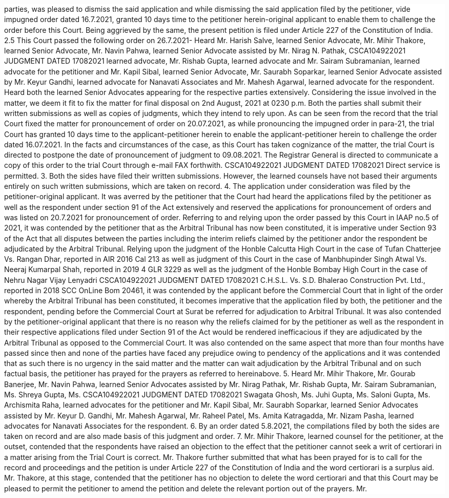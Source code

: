 parties, was pleased to dismiss the said application and while dismissing the said application filed by the petitioner, vide impugned order dated 16.7.2021, granted 10 days time to the petitioner herein-original applicant to enable them to challenge the order before this Court. Being aggrieved by the same, the present petition is filed under Article 227 of the Constitution of India. 2.5 This Court passed the following order on 26.7.2021- Heard Mr. Harish Salve, learned Senior Advocate, Mr. Mihir Thakore, learned Senior Advocate, Mr. Navin Pahwa, learned Senior Advocate assisted by Mr. Nirag N. Pathak, CSCA104922021 JUDGMENT DATED 17082021 learned advocate, Mr. Rishab Gupta, learned advocate and Mr. Sairam Subramanian, learned advocate for the petitioner and Mr. Kapil Sibal, learned Senior Advocate, Mr. Saurabh Soparkar, learned Senior Advocate assisted by Mr. Keyur Gandhi, learned advocate for Nanavati Associates and Mr. Mahesh Agarwal, learned advocate for the respondent. Heard both the learned Senior Advocates appearing for the respective parties extensively. Considering the issue involved in the matter, we deem it fit to fix the matter for final disposal on 2nd August, 2021 at 0230 p.m. Both the parties shall submit their written submissions as well as copies of judgments, which they intend to rely upon. As can be seen from the record that the trial Court fixed the matter for pronouncement of order on 20.07.2021, as while pronouncing the impugned order in para-21, the trial Court has granted 10 days time to the applicant-petitioner herein to enable the applicant-petitioner herein to challenge the order dated 16.07.2021. In the facts and circumstances of the case, as this Court has taken cognizance of the matter, the trial Court is directed to postpone the date of pronouncement of judgment to 09.08.2021. The Registrar General is directed to communicate a copy of this order to the trial Court through e-mail  FAX forthwith. CSCA104922021 JUDGMENT DATED 17082021 Direct service is permitted. 3. Both the sides have filed their written submissions. However, the learned counsels have not based their arguments entirely on such written submissions, which are taken on record. 4. The application under consideration was filed by the petitioner-original applicant. It was averred by the petitioner that the Court had heard the applications filed by the petitioner as well as the respondent under section 91 of the Act extensively and reserved the applications for pronouncement of orders and was listed on 20.7.2021 for pronouncement of order. Referring to and relying upon the order passed by this Court in IAAP no.5 of 2021, it was contended by the petitioner that as the Arbitral Tribunal has now been constituted, it is imperative under Section 93 of the Act that all disputes between the parties including the interim reliefs claimed by the petitioner andor the respondent be adjudicated by the Arbitral Tribunal. Relying upon the judgment of the Honble Calcutta High Court in the case of Tufan Chatterjee Vs. Rangan Dhar, reported in AIR 2016 Cal 213 as well as judgment of this Court in the case of Manbhupinder Singh Atwal Vs. Neeraj Kumarpal Shah, reported in 2019 4 GLR 3229 as well as the judgment of the Honble Bombay High Court in the case of Nehru Nagar Vijay Lenyadri CSCA104922021 JUDGMENT DATED 17082021 C.H.S.L. Vs. S.D. Bhalerao Construction Pvt. Ltd., reported in 2018 SCC OnLine Bom 20461, it was contended by the applicant before the Commercial Court that in light of the order whereby the Arbitral Tribunal has been constituted, it becomes imperative that the application filed by both, the petitioner and the respondent, pending before the Commercial Court at Surat be referred for adjudication to Arbitral Tribunal. It was also contended by the petitioner-original applicant that there is no reason why the reliefs claimed for by the petitioner as well as the respondent in their respective applications filed under Section 91 of the Act would be rendered inefficacious if they are adjudicated by the Arbitral Tribunal as opposed to the Commercial Court. It was also contended on the same aspect that more than four months have passed since then and none of the parties have faced any prejudice owing to pendency of the applications and it was contended that as such there is no urgency in the said matter and the matter can wait adjudication by the Arbitral Tribunal and on such factual basis, the petitioner has prayed for the prayers as referred to hereinabove. 5. Heard Mr. Mihir Thakore, Mr. Gourab Banerjee, Mr. Navin Pahwa, learned Senior Advocates assisted by Mr. Nirag Pathak, Mr. Rishab Gupta, Mr. Sairam Subramanian, Ms. Shreya Gupta, Ms. CSCA104922021 JUDGMENT DATED 17082021 Swagata Ghosh, Ms. Juhi Gupta, Ms. Saloni Gupta, Ms. Archismita Raha, learned advocates for the petitioner and Mr. Kapil Sibal, Mr. Saurabh Soparkar, learned Senior Advocates assisted by Mr. Keyur D. Gandhi, Mr. Mahesh Agarwal, Mr. Raheel Patel, Ms. Amita Katragadda, Mr. Nizam Pasha, learned advocates for Nanavati Associates for the respondent. 6. By an order dated 5.8.2021, the compilations filed by both the sides are taken on record and are also made basis of this judgment and order. 7. Mr. Mihir Thakore, learned counsel for the petitioner, at the outset, contended that the respondents have raised an objection to the effect that the petitioner cannot seek a writ of certiorari in a matter arising from the Trial Court is correct. Mr. Thakore further submitted that what has been prayed for is to call for the record and proceedings and the petition is under Article 227 of the Constitution of India and the word certiorari is a surplus aid. Mr. Thakore, at this stage, contended that the petitioner has no objection to delete the word certiorari and that this Court may be pleased to permit the petitioner to amend the petition and delete the relevant portion out of the prayers. Mr.